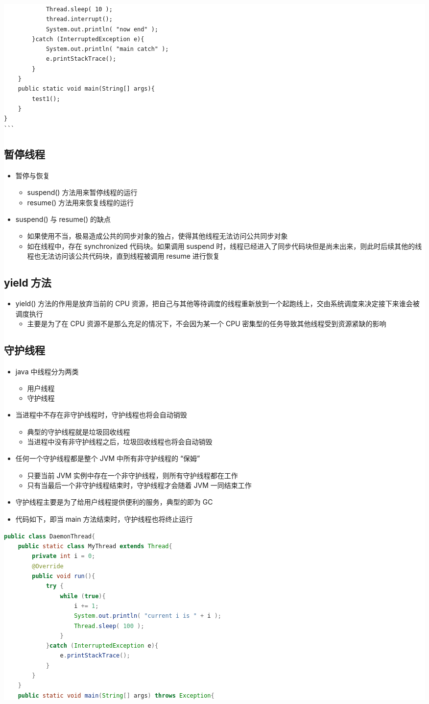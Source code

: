                 Thread.sleep( 10 );
                thread.interrupt();
                System.out.println( "now end" );
            }catch (InterruptedException e){
                System.out.println( "main catch" );
                e.printStackTrace();
            }
        }
        public static void main(String[] args){
            test1();
        }
    }
    ```

## 暂停线程

* 暂停与恢复
    * suspend() 方法用来暂停线程的运行
    * resume() 方法用来恢复线程的运行

* suspend() 与 resume() 的缺点
    * 如果使用不当，极易造成公共的同步对象的独占，使得其他线程无法访问公共同步对象
    * 如在线程中，存在 synchronized 代码块。如果调用 suspend 时，线程已经进入了同步代码块但是尚未出来，则此时后续其他的线程也无法访问该公共代码块，直到线程被调用 resume 进行恢复

## yield 方法

* yield() 方法的作用是放弃当前的 CPU 资源，把自己与其他等待调度的线程重新放到一个起跑线上，交由系统调度来决定接下来谁会被调度执行
    * 主要是为了在 CPU 资源不是那么充足的情况下，不会因为某一个 CPU 密集型的任务导致其他线程受到资源紧缺的影响

## 守护线程

* java 中线程分为两类
    * 用户线程
    * 守护线程

* 当进程中不存在非守护线程时，守护线程也将会自动销毁
    * 典型的守护线程就是垃圾回收线程
    * 当进程中没有非守护线程之后，垃圾回收线程也将会自动销毁

* 任何一个守护线程都是整个 JVM 中所有非守护线程的 “保姆” 
    * 只要当前 JVM 实例中存在一个非守护线程，则所有守护线程都在工作
    * 只有当最后一个非守护线程结束时，守护线程才会随着 JVM 一同结束工作

* 守护线程主要是为了给用户线程提供便利的服务，典型的即为 GC

* 代码如下，即当 main 方法结束时，守护线程也将终止运行

```java
public class DaemonThread{
    public static class MyThread extends Thread{
        private int i = 0;
        @Override
        public void run(){
            try {
                while (true){
                    i += 1;
                    System.out.println( "current i is " + i );
                    Thread.sleep( 100 );
                }
            }catch (InterruptedException e){
                e.printStackTrace();
            }
        }
    }
    public static void main(String[] args) throws Exception{
```